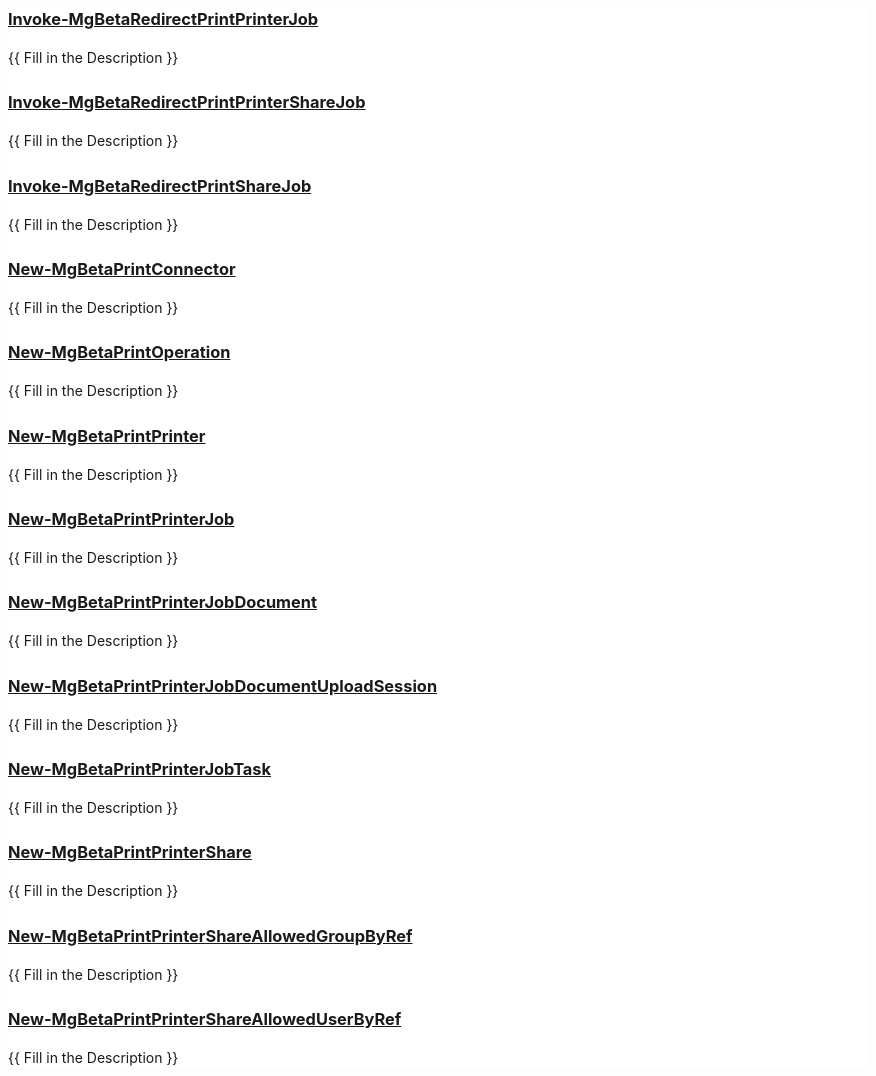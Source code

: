 ### [Invoke-MgBetaRedirectPrintPrinterJob](Invoke-MgBetaRedirectPrintPrinterJob.md)
{{ Fill in the Description }}

### [Invoke-MgBetaRedirectPrintPrinterShareJob](Invoke-MgBetaRedirectPrintPrinterShareJob.md)
{{ Fill in the Description }}

### [Invoke-MgBetaRedirectPrintShareJob](Invoke-MgBetaRedirectPrintShareJob.md)
{{ Fill in the Description }}

### [New-MgBetaPrintConnector](New-MgBetaPrintConnector.md)
{{ Fill in the Description }}

### [New-MgBetaPrintOperation](New-MgBetaPrintOperation.md)
{{ Fill in the Description }}

### [New-MgBetaPrintPrinter](New-MgBetaPrintPrinter.md)
{{ Fill in the Description }}

### [New-MgBetaPrintPrinterJob](New-MgBetaPrintPrinterJob.md)
{{ Fill in the Description }}

### [New-MgBetaPrintPrinterJobDocument](New-MgBetaPrintPrinterJobDocument.md)
{{ Fill in the Description }}

### [New-MgBetaPrintPrinterJobDocumentUploadSession](New-MgBetaPrintPrinterJobDocumentUploadSession.md)
{{ Fill in the Description }}

### [New-MgBetaPrintPrinterJobTask](New-MgBetaPrintPrinterJobTask.md)
{{ Fill in the Description }}

### [New-MgBetaPrintPrinterShare](New-MgBetaPrintPrinterShare.md)
{{ Fill in the Description }}

### [New-MgBetaPrintPrinterShareAllowedGroupByRef](New-MgBetaPrintPrinterShareAllowedGroupByRef.md)
{{ Fill in the Description }}

### [New-MgBetaPrintPrinterShareAllowedUserByRef](New-MgBetaPrintPrinterShareAllowedUserByRef.md)
{{ Fill in the Description }}
